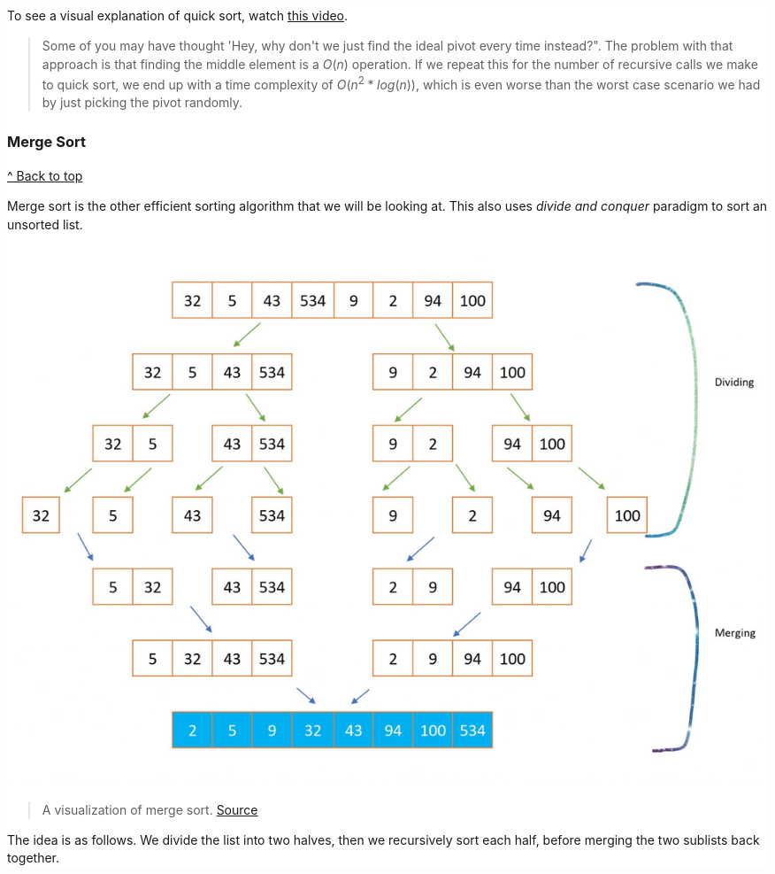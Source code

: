 To see a visual explanation of quick sort, watch [this video](https://www.youtube.com/watch?v=Hoixgm4-P4M). 

> Some of you may have thought 'Hey, why don't we just find the ideal pivot every time instead?". The problem with that approach is that finding the middle element is a $O(n)$ operation. If we repeat this for the number of recursive calls we make to quick sort, we end up with a time complexity of $O(n^2 * log(n))$, which is even worse than the worst case scenario we had by just picking the pivot randomly.

### Merge Sort

[^ Back to top](#table-of-contents)

Merge sort is the other efficient sorting algorithm that we will be looking at. This also uses *divide and conquer* paradigm to sort an unsorted list.

![Merge Sort visualization](./images/comp250/mergeSortExample.jpg)

> A visualization of merge sort. [Source](https://holypython.com/merge-sort-algorithm-python-code/)

The idea is as follows. We divide the list into two halves, then we recursively sort each half, before merging the two sublists back together.
